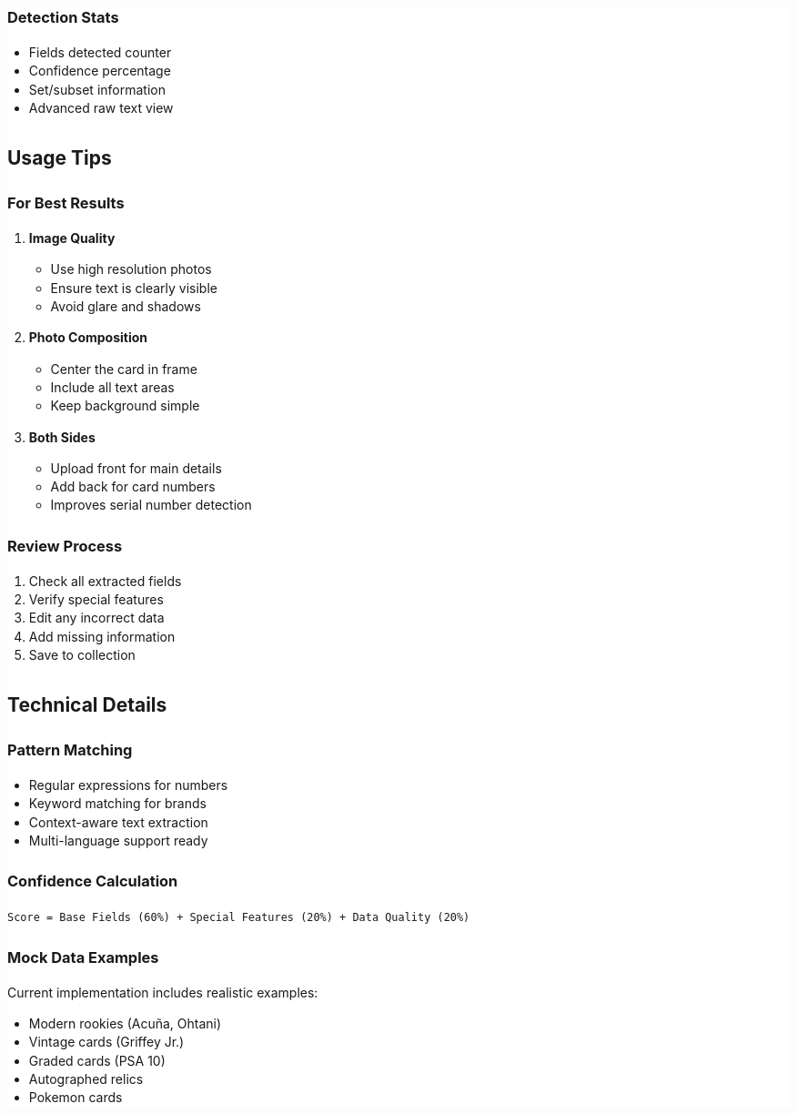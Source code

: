 ### Detection Stats
- Fields detected counter
- Confidence percentage
- Set/subset information
- Advanced raw text view

## Usage Tips

### For Best Results
1. **Image Quality**
   - Use high resolution photos
   - Ensure text is clearly visible
   - Avoid glare and shadows

2. **Photo Composition**
   - Center the card in frame
   - Include all text areas
   - Keep background simple

3. **Both Sides**
   - Upload front for main details
   - Add back for card numbers
   - Improves serial number detection

### Review Process
1. Check all extracted fields
2. Verify special features
3. Edit any incorrect data
4. Add missing information
5. Save to collection

## Technical Details

### Pattern Matching
- Regular expressions for numbers
- Keyword matching for brands
- Context-aware text extraction
- Multi-language support ready

### Confidence Calculation
```
Score = Base Fields (60%) + Special Features (20%) + Data Quality (20%)
```

### Mock Data Examples
Current implementation includes realistic examples:
- Modern rookies (Acuña, Ohtani)
- Vintage cards (Griffey Jr.)
- Graded cards (PSA 10)
- Autographed relics
- Pokemon cards
